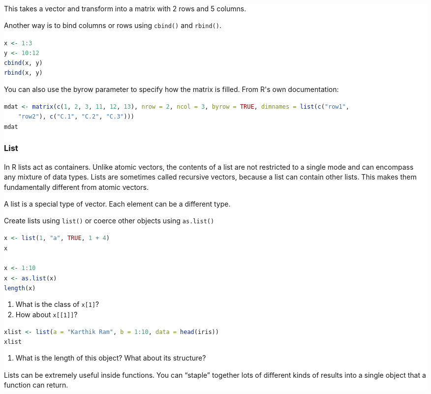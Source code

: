 
This takes a vector and transform into a matrix with 2 rows and 5 columns.

Another way is to bind columns or rows using `cbind()` and `rbind()`.


```r
x <- 1:3
y <- 10:12
cbind(x, y)
rbind(x, y)
```


You can also use the byrow parameter to specify how the matrix is filled. From R's own documentation:


```r
mdat <- matrix(c(1, 2, 3, 11, 12, 13), nrow = 2, ncol = 3, byrow = TRUE, dimnames = list(c("row1", 
    "row2"), c("C.1", "C.2", "C.3")))
mdat
```


### List

In R lists act as containers. Unlike atomic vectors, the contents of a list are not restricted to a single mode and can encompass any mixture of data types. Lists are sometimes called recursive vectors, because a list can contain other lists. This makes them fundamentally different from atomic vectors.

A list is a special type of vector. Each element can be a different type.

Create lists using `list()` or coerce other objects using `as.list()`


```r
x <- list(1, "a", TRUE, 1 + 4)
x

x <- 1:10
x <- as.list(x)
length(x)
```


1. What is the class of `x[1]`?
2. How about `x[[1]]`?


```r
xlist <- list(a = "Karthik Ram", b = 1:10, data = head(iris))
xlist
```


1. What is the length of this object? What about its structure?

Lists can be extremely useful inside functions. You can “staple” together lots of different kinds of results into a single object that a function can return.
